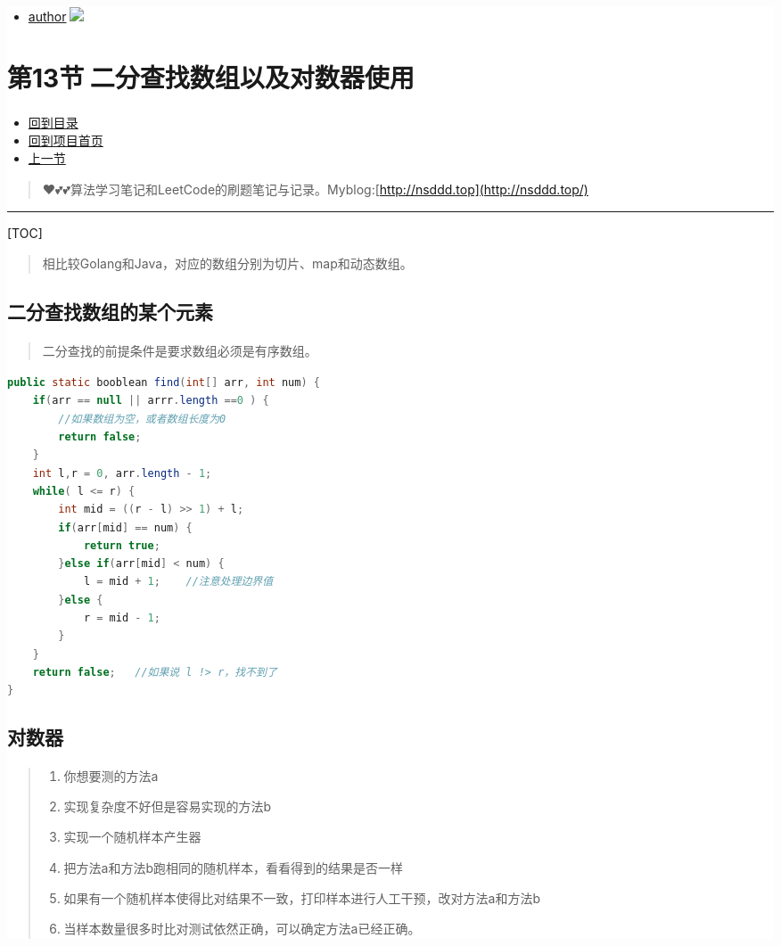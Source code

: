 + [author](https://github.com/3293172751)
<a href="https://github.com/3293172751" target="_blank"><img src="https://img.shields.io/badge/Github-xiongxinwei-inactive?style=social&logo=github"></a>

# 第13节 二分查找数组以及对数器使用

+ [回到目录](../README.md)
+ [回到项目首页](../../README.md)
+ [上一节](12.md)
> ❤️💕💕算法学习笔记和LeetCode的刷题笔记与记录。Myblog:[http://nsddd.top](http://nsddd.top/)
---
[TOC]

> 相比较Golang和Java，对应的数组分别为切片、map和动态数组。

## 二分查找数组的某个元素

> 二分查找的前提条件是要求数组必须是有序数组。

```java
public static booblean find(int[] arr, int num) {
	if(arr == null || arrr.length ==0 ) {
        //如果数组为空，或者数组长度为0
        return false;
    }
    int l,r = 0, arr.length - 1;
    while( l <= r) {
        int mid = ((r - l) >> 1) + l;
        if(arr[mid] == num) {
            return true;
        }else if(arr[mid] < num) {
            l = mid + 1;    //注意处理边界值
        }else {
            r = mid - 1;
        }
    }
    return false;   //如果说 l !> r，找不到了
}
```



## 对数器

> 1. 你想要测的方法a
>
> 2. 实现复杂度不好但是容易实现的方法b
>
> 3. 实现一个随机样本产生器
>
> 4. 把方法a和方法b跑相同的随机样本，看看得到的结果是否一样
>
> 5. 如果有一个随机样本使得比对结果不一致，打印样本进行人工干预，改对方法a和方法b
>
> 6. 当样本数量很多时比对测试依然正确，可以确定方法a已经正确。
